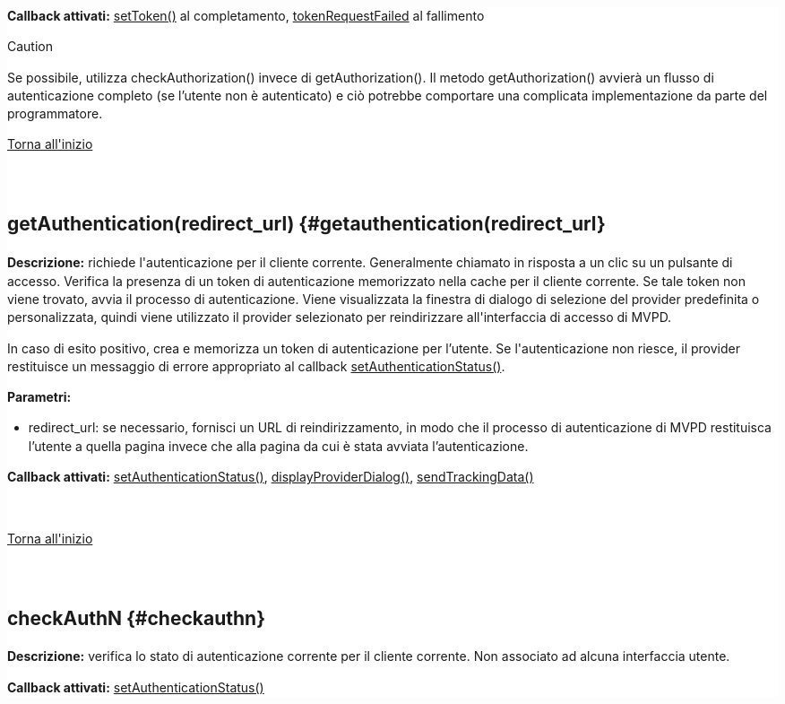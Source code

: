 
**Callback attivati:** [setToken()](#settokeninrequestedresourceid-intoken-settokeninrequestedresourceidintoken) al completamento, [tokenRequestFailed](#tokenrequestfailedinrequestedresourceid-inrequesterrorcode-inrequestdetailederrormessage-tokenrequestfailedinrequestedresourceidinrequesterrorcodeinrequestdetailederrormessage) al fallimento

>[!CAUTION]
>
>Se possibile, utilizza checkAuthorization() invece di getAuthorization(). Il metodo getAuthorization() avvierà un flusso di autenticazione completo (se l’utente non è autenticato) e ciò potrebbe comportare una complicata implementazione da parte del programmatore.

</b>

[Torna all&#39;inizio](#top)

</br>

## getAuthentication(redirect_url) {#getauthentication(redirect_url}

**Descrizione:** richiede l&#39;autenticazione per il cliente corrente. Generalmente chiamato in risposta a un clic su un pulsante di accesso. Verifica la presenza di un token di autenticazione memorizzato nella cache per il cliente corrente. Se tale token non viene trovato, avvia il processo di autenticazione. Viene visualizzata la finestra di dialogo di selezione del provider predefinita o personalizzata, quindi viene utilizzato il provider selezionato per reindirizzare all&#39;interfaccia di accesso di MVPD.

In caso di esito positivo, crea e memorizza un token di autenticazione per l’utente. Se l&#39;autenticazione non riesce, il provider restituisce un messaggio di errore appropriato al callback [setAuthenticationStatus()](#setauthenticationstatusisauthenticated-errorcode).

**Parametri:**

- redirect_url: se necessario, fornisci un URL di reindirizzamento, in modo che il processo di autenticazione di MVPD restituisca l’utente a quella pagina invece che alla pagina da cui è stata avviata l’autenticazione.

**Callback attivati:** [setAuthenticationStatus()](#setauthenticationstatusisauthenticated-errorcode), [displayProviderDialog()](#displayproviderdialogproviders-displayproviderdialogproviders), [sendTrackingData()](#sendtrackingdatatrackingeventtype-trackingdata-sendtrackingdatatrackingeventtypetrackingdata)

</br>

[Torna all&#39;inizio](#top)

</br>

## checkAuthN {#checkauthn}

**Descrizione:** verifica lo stato di autenticazione corrente per il cliente corrente.  Non associato ad alcuna interfaccia utente.

**Callback attivati:** [setAuthenticationStatus()](#setauthenticationstatusisauthenticated-errorcode)
